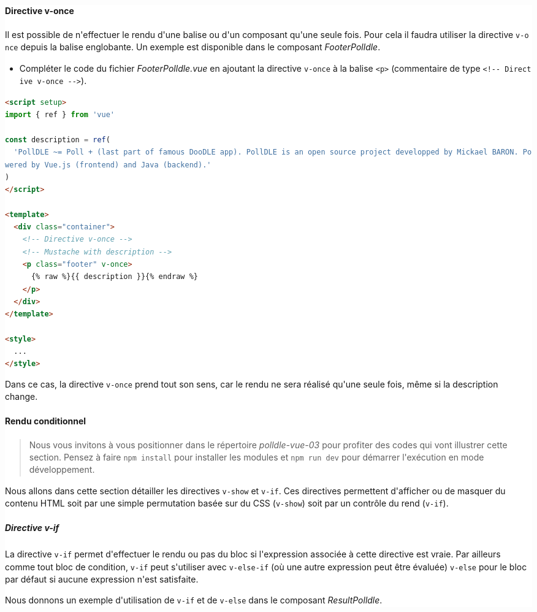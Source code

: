 #### Directive v-once

Il est possible de n'effectuer le rendu d'une balise ou d'un composant qu'une seule fois. Pour cela il faudra utiliser la directive `v-once` depuis la balise englobante. Un exemple est disponible dans le composant *FooterPolldle*.

* Compléter le code du fichier *FooterPolldle.vue* en ajoutant la directive `v-once` à la balise `<p>` (commentaire de type `<!-- Directive v-once -->`).

```html
<script setup>
import { ref } from 'vue'

const description = ref(
  'PollDLE ~= Poll + (last part of famous DooDLE app). PollDLE is an open source project developped by Mickael BARON. Powered by Vue.js (frontend) and Java (backend).'
)
</script>

<template>
  <div class="container">
    <!-- Directive v-once -->
    <!-- Mustache with description -->
    <p class="footer" v-once>
      {% raw %}{{ description }}{% endraw %}
    </p>
  </div>
</template>

<style>
  ...
</style>
```

Dans ce cas, la directive `v-once` prend tout son sens, car le rendu ne sera réalisé qu'une seule fois, même si la description change.

#### Rendu conditionnel

> Nous vous invitons à vous positionner dans le répertoire *polldle-vue-03* pour profiter des codes qui vont illustrer cette section. Pensez à faire `npm install` pour installer les modules et `npm run dev` pour démarrer l'exécution en mode développement.

Nous allons dans cette section détailler les directives `v-show` et `v-if`. Ces directives permettent d'afficher ou de masquer du contenu HTML soit par une simple permutation basée sur du CSS (`v-show`) soit par un contrôle du rend (`v-if`).

##### Directive v-if

La directive `v-if` permet d'effectuer le rendu ou pas du bloc si l'expression associée à cette directive est vraie. Par ailleurs comme tout bloc de condition, `v-if` peut s'utiliser avec `v-else-if` (où une autre expression peut être évaluée) `v-else` pour le bloc par défaut si aucune expression n'est satisfaite.

Nous donnons un exemple d'utilisation de `v-if` et de `v-else` dans le composant *ResultPolldle*.
